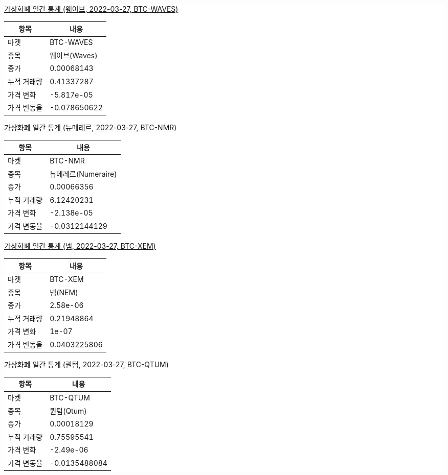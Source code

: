 
[가상화폐 일간 통계 (웨이브, 2022-03-27, BTC-WAVES)](BTC-WAVES-daily-candle-10days.html)

|항목|내용|
|--|--|
|마켓|BTC-WAVES|
|종목|웨이브(Waves)|
|종가|0.00068143|
|누적 거래량|0.41337287|
|가격 변화|-5.817e-05|
|가격 변동율|-0.078650622|


[가상화폐 일간 통계 (뉴메레르, 2022-03-27, BTC-NMR)](BTC-NMR-daily-candle-10days.html)

|항목|내용|
|--|--|
|마켓|BTC-NMR|
|종목|뉴메레르(Numeraire)|
|종가|0.00066356|
|누적 거래량|6.12420231|
|가격 변화|-2.138e-05|
|가격 변동율|-0.0312144129|


[가상화폐 일간 통계 (넴, 2022-03-27, BTC-XEM)](BTC-XEM-daily-candle-10days.html)

|항목|내용|
|--|--|
|마켓|BTC-XEM|
|종목|넴(NEM)|
|종가|2.58e-06|
|누적 거래량|0.21948864|
|가격 변화|1e-07|
|가격 변동율|0.0403225806|


[가상화폐 일간 통계 (퀀텀, 2022-03-27, BTC-QTUM)](BTC-QTUM-daily-candle-10days.html)

|항목|내용|
|--|--|
|마켓|BTC-QTUM|
|종목|퀀텀(Qtum)|
|종가|0.00018129|
|누적 거래량|0.75595541|
|가격 변화|-2.49e-06|
|가격 변동율|-0.0135488084|

